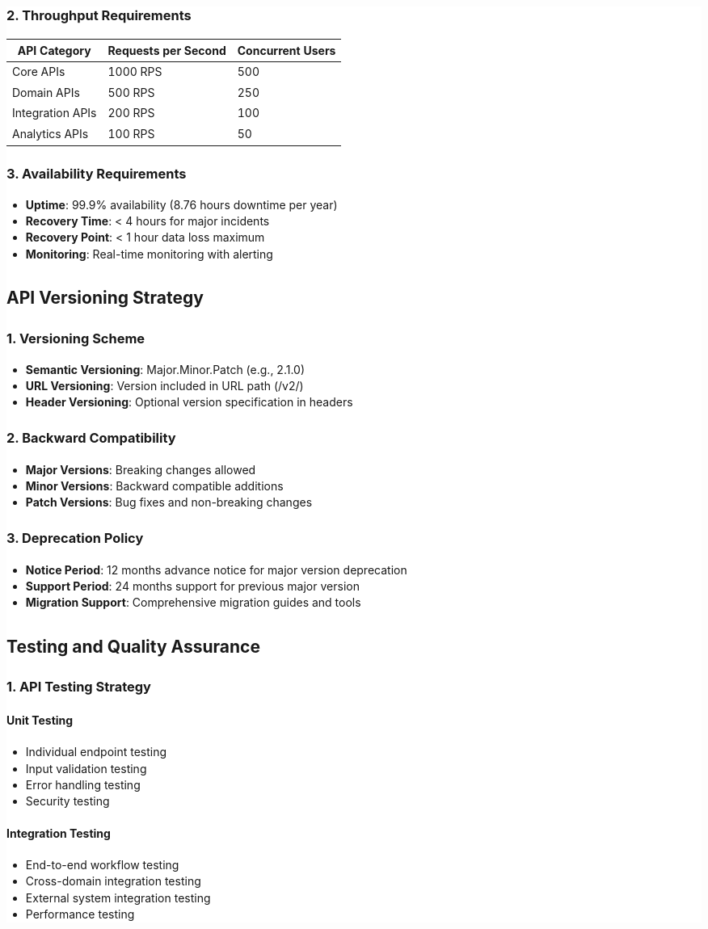 ### 2. Throughput Requirements

| API Category | Requests per Second | Concurrent Users |
|--------------|-------------------|------------------|
| Core APIs | 1000 RPS | 500 |
| Domain APIs | 500 RPS | 250 |
| Integration APIs | 200 RPS | 100 |
| Analytics APIs | 100 RPS | 50 |

### 3. Availability Requirements

- **Uptime**: 99.9% availability (8.76 hours downtime per year)
- **Recovery Time**: < 4 hours for major incidents
- **Recovery Point**: < 1 hour data loss maximum
- **Monitoring**: Real-time monitoring with alerting

## API Versioning Strategy

### 1. Versioning Scheme
- **Semantic Versioning**: Major.Minor.Patch (e.g., 2.1.0)
- **URL Versioning**: Version included in URL path (/v2/)
- **Header Versioning**: Optional version specification in headers

### 2. Backward Compatibility
- **Major Versions**: Breaking changes allowed
- **Minor Versions**: Backward compatible additions
- **Patch Versions**: Bug fixes and non-breaking changes

### 3. Deprecation Policy
- **Notice Period**: 12 months advance notice for major version deprecation
- **Support Period**: 24 months support for previous major version
- **Migration Support**: Comprehensive migration guides and tools

## Testing and Quality Assurance

### 1. API Testing Strategy

#### Unit Testing
- Individual endpoint testing
- Input validation testing
- Error handling testing
- Security testing

#### Integration Testing
- End-to-end workflow testing
- Cross-domain integration testing
- External system integration testing
- Performance testing

